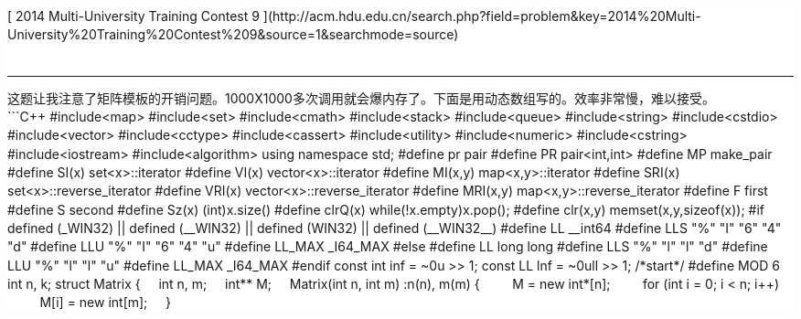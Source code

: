 <div class="panel_content">[ 2014 Multi-University Training Contest 9 ](http://acm.hdu.edu.cn/search.php?field=problem&amp;key=2014%20Multi-University%20Training%20Contest%209&amp;source=1&amp;searchmode=source)</div>
<br/>

- - -


<div class="panel_content">这题让我注意了矩阵模板的开销问题。1000X1000多次调用就会爆内存了。下面是用动态数组写的。效率非常慢，难以接受。</div>
```C++
#include&lt;map&gt;
#include&lt;set&gt;
#include&lt;cmath&gt;
#include&lt;stack&gt;
#include&lt;queue&gt;
#include&lt;string&gt;
#include&lt;cstdio&gt;
#include&lt;vector&gt;
#include&lt;cctype&gt;
#include&lt;cassert&gt;
#include&lt;utility&gt;
#include&lt;numeric&gt;
#include&lt;cstring&gt;
#include&lt;iostream&gt;
#include&lt;algorithm&gt;
using namespace std;
#define pr pair
#define PR pair&lt;int,int&gt;
#define MP make_pair
#define SI(x) set&lt;x&gt;::iterator
#define VI(x) vector&lt;x&gt;::iterator
#define MI(x,y) map&lt;x,y&gt;::iterator
#define SRI(x) set&lt;x&gt;::reverse_iterator
#define VRI(x) vector&lt;x&gt;::reverse_iterator
#define MRI(x,y) map&lt;x,y&gt;::reverse_iterator
#define F first
#define S second
#define Sz(x) (int)x.size()
#define clrQ(x) while(!x.empty)x.pop();
#define clr(x,y) memset(x,y,sizeof(x));
#if defined (_WIN32) || defined (__WIN32) || defined (WIN32) || defined (__WIN32__)
#define LL __int64
#define LLS "%" "I" "6" "4" "d"
#define LLU "%" "I" "6" "4" "u"
#define LL_MAX _I64_MAX
#else
#define LL long long
#define LLS "%" "l" "l" "d"
#define LLU "%" "l" "l" "u"
#define LL_MAX _I64_MAX
#endif
const int inf = ~0u &gt;&gt; 1;
const LL lnf = ~0ull &gt;&gt; 1;
/*start*/
#define MOD 6
int n, k;
struct Matrix {
    int n, m;
    int** M;
    Matrix(int n, int m) :n(n), m(m) {
        M = new int*[n];
        for (int i = 0; i &lt; n; i++)
            M[i] = new int[m];
    }

```